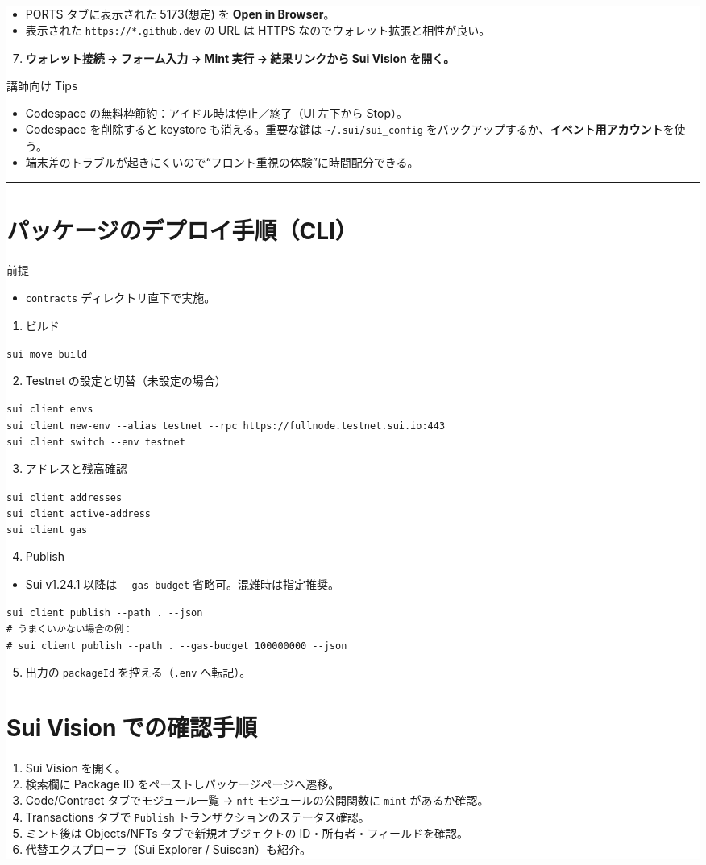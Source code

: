 * PORTS タブに表示された 5173(想定) を **Open in Browser**。
* 表示された `https://*.github.dev` の URL は HTTPS なのでウォレット拡張と相性が良い。

7. **ウォレット接続 → フォーム入力 → Mint 実行 → 結果リンクから Sui Vision を開く。**

講師向け Tips

* Codespace の無料枠節約：アイドル時は停止／終了（UI 左下から Stop）。
* Codespace を削除すると keystore も消える。重要な鍵は `~/.sui/sui_config` をバックアップするか、**イベント用アカウント**を使う。
* 端末差のトラブルが起きにくいので“フロント重視の体験”に時間配分できる。

---

# パッケージのデプロイ手順（CLI）

前提

* `contracts` ディレクトリ直下で実施。

1. ビルド

```
sui move build
```

2. Testnet の設定と切替（未設定の場合）

```
sui client envs
sui client new-env --alias testnet --rpc https://fullnode.testnet.sui.io:443
sui client switch --env testnet
```

3. アドレスと残高確認

```
sui client addresses
sui client active-address
sui client gas
```

4. Publish

* Sui v1.24.1 以降は `--gas-budget` 省略可。混雑時は指定推奨。

```
sui client publish --path . --json
# うまくいかない場合の例：
# sui client publish --path . --gas-budget 100000000 --json
```

5. 出力の `packageId` を控える（`.env` へ転記）。

# Sui Vision での確認手順

1. Sui Vision を開く。
2. 検索欄に Package ID をペーストしパッケージページへ遷移。
3. Code/Contract タブでモジュール一覧 → `nft` モジュールの公開関数に `mint` があるか確認。
4. Transactions タブで `Publish` トランザクションのステータス確認。
5. ミント後は Objects/NFTs タブで新規オブジェクトの ID・所有者・フィールドを確認。
6. 代替エクスプローラ（Sui Explorer / Suiscan）も紹介。
